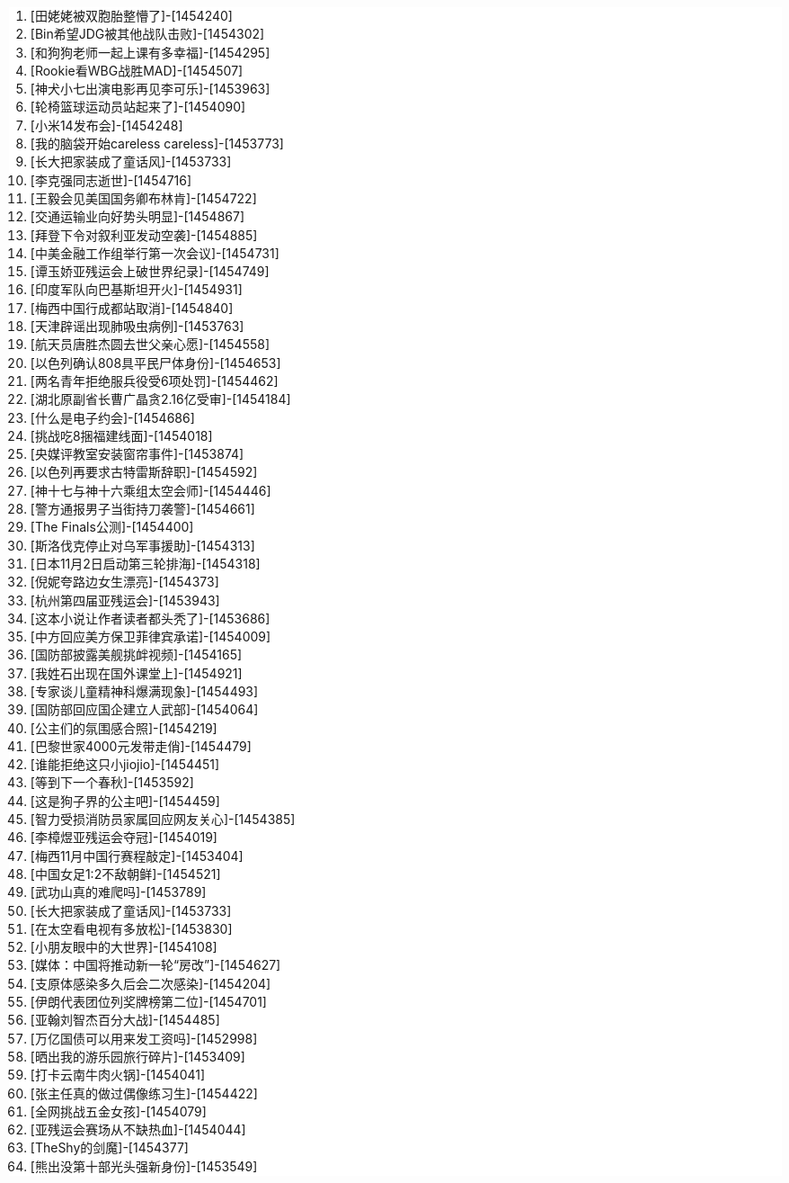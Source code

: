 1. [田姥姥被双胞胎整懵了]-[1454240]
1. [Bin希望JDG被其他战队击败]-[1454302]
1. [和狗狗老师一起上课有多幸福]-[1454295]
1. [Rookie看WBG战胜MAD]-[1454507]
1. [神犬小七出演电影再见李可乐]-[1453963]
1. [轮椅篮球运动员站起来了]-[1454090]
1. [小米14发布会]-[1454248]
1. [我的脑袋开始careless careless]-[1453773]
1. [长大把家装成了童话风]-[1453733]
1. [李克强同志逝世]-[1454716]
1. [王毅会见美国国务卿布林肯]-[1454722]
1. [交通运输业向好势头明显]-[1454867]
1. [拜登下令对叙利亚发动空袭]-[1454885]
1. [中美金融工作组举行第一次会议]-[1454731]
1. [谭玉娇亚残运会上破世界纪录]-[1454749]
1. [印度军队向巴基斯坦开火]-[1454931]
1. [梅西中国行成都站取消]-[1454840]
1. [天津辟谣出现肺吸虫病例]-[1453763]
1. [航天员唐胜杰圆去世父亲心愿]-[1454558]
1. [以色列确认808具平民尸体身份]-[1454653]
1. [两名青年拒绝服兵役受6项处罚]-[1454462]
1. [湖北原副省长曹广晶贪2.16亿受审]-[1454184]
1. [什么是电子约会]-[1454686]
1. [挑战吃8捆福建线面]-[1454018]
1. [央媒评教室安装窗帘事件]-[1453874]
1. [以色列再要求古特雷斯辞职]-[1454592]
1. [神十七与神十六乘组太空会师]-[1454446]
1. [警方通报男子当街持刀袭警]-[1454661]
1. [The Finals公测]-[1454400]
1. [斯洛伐克停止对乌军事援助]-[1454313]
1. [日本11月2日启动第三轮排海]-[1454318]
1. [倪妮夸路边女生漂亮]-[1454373]
1. [杭州第四届亚残运会]-[1453943]
1. [这本小说让作者读者都头秃了]-[1453686]
1. [中方回应美方保卫菲律宾承诺]-[1454009]
1. [国防部披露美舰挑衅视频]-[1454165]
1. [我姓石出现在国外课堂上]-[1454921]
1. [专家谈儿童精神科爆满现象]-[1454493]
1. [国防部回应国企建立人武部]-[1454064]
1. [公主们的氛围感合照]-[1454219]
1. [巴黎世家4000元发带走俏]-[1454479]
1. [谁能拒绝这只小jiojio]-[1454451]
1. [等到下一个春秋]-[1453592]
1. [这是狗子界的公主吧]-[1454459]
1. [智力受损消防员家属回应网友关心]-[1454385]
1. [李樟煜亚残运会夺冠]-[1454019]
1. [梅西11月中国行赛程敲定]-[1453404]
1. [中国女足1:2不敌朝鲜]-[1454521]
1. [武功山真的难爬吗]-[1453789]
1. [长大把家装成了童话风]-[1453733]
1. [在太空看电视有多放松]-[1453830]
1. [小朋友眼中的大世界]-[1454108]
1. [媒体：中国将推动新一轮“房改”]-[1454627]
1. [支原体感染多久后会二次感染]-[1454204]
1. [伊朗代表团位列奖牌榜第二位]-[1454701]
1. [亚翰刘智杰百分大战]-[1454485]
1. [万亿国债可以用来发工资吗]-[1452998]
1. [晒出我的游乐园旅行碎片]-[1453409]
1. [打卡云南牛肉火锅]-[1454041]
1. [张主任真的做过偶像练习生]-[1454422]
1. [全网挑战五金女孩]-[1454079]
1. [亚残运会赛场从不缺热血]-[1454044]
1. [TheShy的剑魔]-[1454377]
1. [熊出没第十部光头强新身份]-[1453549]